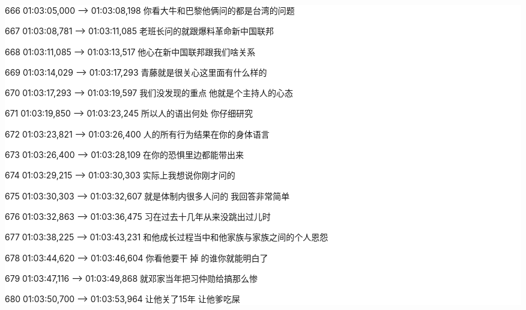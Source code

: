 666
01:03:05,000 –&gt; 01:03:08,198
你看大牛和巴黎他俩问的都是台湾的问题
 
667
01:03:08,781 –&gt; 01:03:11,085
老班长问的就跟爆料革命新中国联邦
 
668
01:03:11,085 –&gt; 01:03:13,517
他心在新中国联邦跟我们啥关系
 
669
01:03:14,029 –&gt; 01:03:17,293
青藤就是很关心这里面有什么样的
 
670
01:03:17,293 –&gt; 01:03:19,597
我们没发现的重点 他就是个主持人的心态
 
671
01:03:19,850 –&gt; 01:03:23,245
所以人的语出何处 你仔细研究
 
672
01:03:23,821 –&gt; 01:03:26,400
人的所有行为结果在你的身体语言
 
673
01:03:26,400 –&gt; 01:03:28,109
在你的恐惧里边都能带出来
 
674
01:03:29,215 –&gt; 01:03:30,303
实际上我想说你刚才问的
 
675
01:03:30,303 –&gt; 01:03:32,607
就是体制内很多人问的 我回答非常简单
 
676
01:03:32,863 –&gt; 01:03:36,475
习在过去十几年从来没跳出过儿时
 
677
01:03:38,225 –&gt; 01:03:43,231
和他成长过程当中和他家族与家族之间的个人恩怨
 
678
01:03:44,620 –&gt; 01:03:46,604
你看他要干 掉 的谁你就能明白了
 
679
01:03:47,116 –&gt; 01:03:49,868
就邓家当年把习仲勋给搞那么惨
 
680
01:03:50,700 –&gt; 01:03:53,964
让他关了15年 让他爹吃屎
 